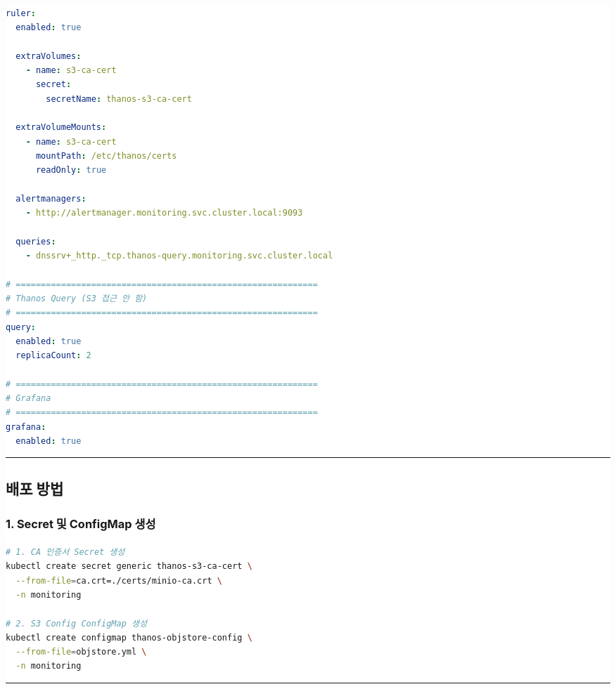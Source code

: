 ```yaml
ruler:
  enabled: true

  extraVolumes:
    - name: s3-ca-cert
      secret:
        secretName: thanos-s3-ca-cert

  extraVolumeMounts:
    - name: s3-ca-cert
      mountPath: /etc/thanos/certs
      readOnly: true

  alertmanagers:
    - http://alertmanager.monitoring.svc.cluster.local:9093

  queries:
    - dnssrv+_http._tcp.thanos-query.monitoring.svc.cluster.local

# ============================================================
# Thanos Query (S3 접근 안 함)
# ============================================================
query:
  enabled: true
  replicaCount: 2

# ============================================================
# Grafana
# ============================================================
grafana:
  enabled: true
```

---

## 배포 방법

### 1. Secret 및 ConfigMap 생성

```bash
# 1. CA 인증서 Secret 생성
kubectl create secret generic thanos-s3-ca-cert \
  --from-file=ca.crt=./certs/minio-ca.crt \
  -n monitoring

# 2. S3 Config ConfigMap 생성
kubectl create configmap thanos-objstore-config \
  --from-file=objstore.yml \
  -n monitoring
```

---